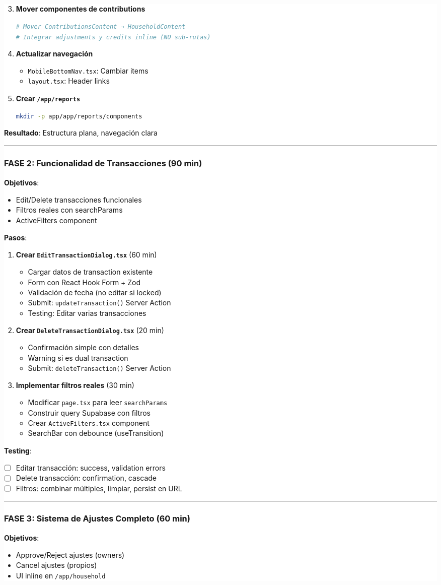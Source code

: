 3. **Mover componentes de contributions**
   ```bash
   # Mover ContributionsContent → HouseholdContent
   # Integrar adjustments y credits inline (NO sub-rutas)
   ```

4. **Actualizar navegación**
   - `MobileBottomNav.tsx`: Cambiar items
   - `layout.tsx`: Header links

5. **Crear `/app/reports`**
   ```bash
   mkdir -p app/app/reports/components
   ```

**Resultado**: Estructura plana, navegación clara

---

### **FASE 2: Funcionalidad de Transacciones** (90 min)

**Objetivos**:
- Edit/Delete transacciones funcionales
- Filtros reales con searchParams
- ActiveFilters component

**Pasos**:

1. **Crear `EditTransactionDialog.tsx`** (60 min)
   - Cargar datos de transaction existente
   - Form con React Hook Form + Zod
   - Validación de fecha (no editar si locked)
   - Submit: `updateTransaction()` Server Action
   - Testing: Editar varias transacciones

2. **Crear `DeleteTransactionDialog.tsx`** (20 min)
   - Confirmación simple con detalles
   - Warning si es dual transaction
   - Submit: `deleteTransaction()` Server Action

3. **Implementar filtros reales** (30 min)
   - Modificar `page.tsx` para leer `searchParams`
   - Construir query Supabase con filtros
   - Crear `ActiveFilters.tsx` component
   - SearchBar con debounce (useTransition)

**Testing**:
- [ ] Editar transacción: success, validation errors
- [ ] Delete transacción: confirmation, cascade
- [ ] Filtros: combinar múltiples, limpiar, persist en URL

---

### **FASE 3: Sistema de Ajustes Completo** (60 min)

**Objetivos**:
- Approve/Reject ajustes (owners)
- Cancel ajustes (propios)
- UI inline en `/app/household`
